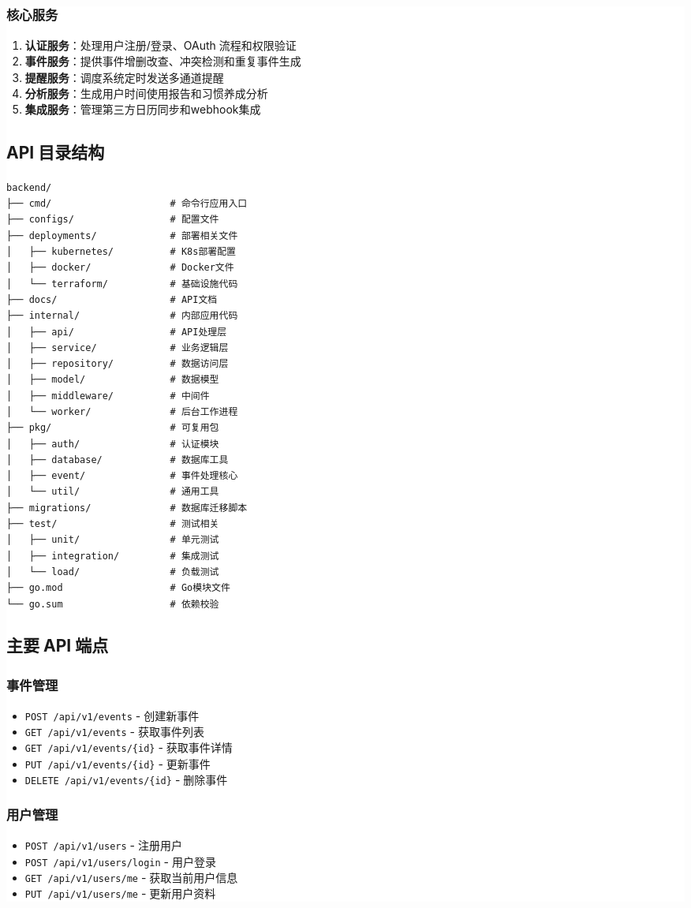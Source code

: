 ### 核心服务
1. **认证服务**：处理用户注册/登录、OAuth 流程和权限验证
2. **事件服务**：提供事件增删改查、冲突检测和重复事件生成
3. **提醒服务**：调度系统定时发送多通道提醒
4. **分析服务**：生成用户时间使用报告和习惯养成分析
5. **集成服务**：管理第三方日历同步和webhook集成

## API 目录结构

```
backend/
├── cmd/                     # 命令行应用入口
├── configs/                 # 配置文件
├── deployments/             # 部署相关文件
│   ├── kubernetes/          # K8s部署配置
│   ├── docker/              # Docker文件
│   └── terraform/           # 基础设施代码
├── docs/                    # API文档
├── internal/                # 内部应用代码
│   ├── api/                 # API处理层
│   ├── service/             # 业务逻辑层
│   ├── repository/          # 数据访问层
│   ├── model/               # 数据模型
│   ├── middleware/          # 中间件
│   └── worker/              # 后台工作进程
├── pkg/                     # 可复用包
│   ├── auth/                # 认证模块
│   ├── database/            # 数据库工具
│   ├── event/               # 事件处理核心
│   └── util/                # 通用工具
├── migrations/              # 数据库迁移脚本
├── test/                    # 测试相关
│   ├── unit/                # 单元测试
│   ├── integration/         # 集成测试
│   └── load/                # 负载测试
├── go.mod                   # Go模块文件
└── go.sum                   # 依赖校验
```

## 主要 API 端点

### 事件管理
- `POST /api/v1/events` - 创建新事件
- `GET /api/v1/events` - 获取事件列表
- `GET /api/v1/events/{id}` - 获取事件详情
- `PUT /api/v1/events/{id}` - 更新事件
- `DELETE /api/v1/events/{id}` - 删除事件

### 用户管理
- `POST /api/v1/users` - 注册用户
- `POST /api/v1/users/login` - 用户登录
- `GET /api/v1/users/me` - 获取当前用户信息
- `PUT /api/v1/users/me` - 更新用户资料
